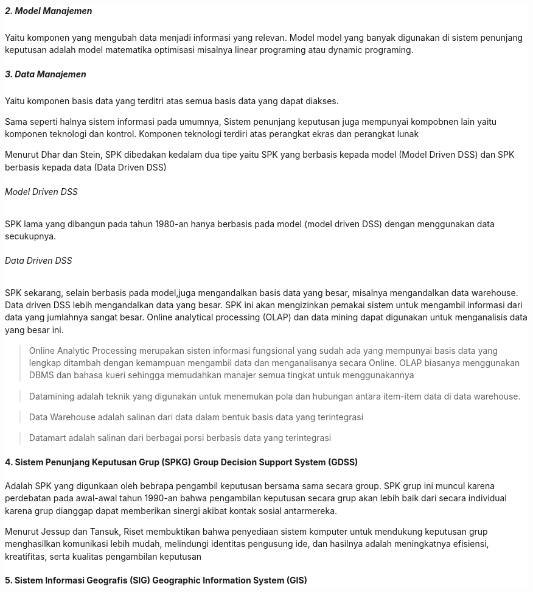 ##### 2. Model Manajemen

Yaitu komponen yang mengubah data menjadi informasi yang relevan. Model model yang banyak digunakan di sistem penunjang keputusan adalah model matematika optimisasi misalnya linear programing atau dynamic programing.

##### 3. Data Manajemen

Yaitu komponen basis data yang terditri atas semua basis data yang dapat diakses.

Sama seperti halnya sistem informasi pada umumnya, Sistem penunjang keputusan juga mempunyai kompobnen lain yaitu komponen teknologi dan kontrol. Komponen teknologi terdiri atas perangkat ekras dan perangkat lunak


Menurut Dhar dan Stein, SPK dibedakan kedalam dua tipe yaitu SPK yang berbasis kepada model (Model Driven DSS) dan SPK berbasis kepada data (Data Driven DSS)

###### Model Driven DSS

SPK lama yang dibangun pada tahun 1980-an hanya berbasis pada model (model driven DSS) dengan menggunakan data secukupnya. 

###### Data Driven DSS

SPK sekarang, selain berbasis pada model,juga mengandalkan basis data yang besar, misalnya mengandalkan data warehouse. Data driven DSS lebih mengandalkan data yang besar. SPK ini akan mengizinkan pemakai sistem untuk mengambil informasi dari data yang jumlahnya sangat besar. Online analytical processing (OLAP) dan data mining dapat digunakan untuk menganalisis data yang besar ini.

> Online Analytic Processing merupakan sisten informasi fungsional yang sudah ada yang mempunyai basis data yang lengkap ditambah dengan kemampuan mengambil data dan menganalisanya secara Online. OLAP biasanya menggunakan DBMS dan bahasa kueri sehingga memudahkan manajer semua tingkat untuk menggunakannya

>Datamining adalah teknik yang digunakan untuk menemukan pola dan hubungan antara item-item data di data warehouse. 

>Data Warehouse adalah salinan dari data dalam bentuk basis data yang terintegrasi

> Datamart adalah salinan dari berbagai porsi berbasis data yang terintegrasi


#### 4. Sistem Penunjang Keputusan Grup (SPKG) Group Decision Support System (GDSS)

Adalah SPK yang digunkaan oleh bebrapa pengambil keputusan bersama sama secara group. SPK grup ini muncul karena perdebatan pada awal-awal tahun 1990-an bahwa pengambilan keputusan secara grup akan lebih baik dari secara individual karena grup dianggap dapat memberikan sinergi akibat kontak sosial antarmereka.

Menurut Jessup dan Tansuk, Riset membuktikan bahwa penyediaan sistem komputer untuk mendukung keputusan grup menghasilkan komunikasi lebih mudah, melindungi identitas pengusung ide, dan hasilnya adalah meningkatnya efisiensi, kreatifitas, serta kualitas pengambilan keputusan


#### 5. Sistem Informasi Geografis (SIG) Geographic Information System (GIS)
